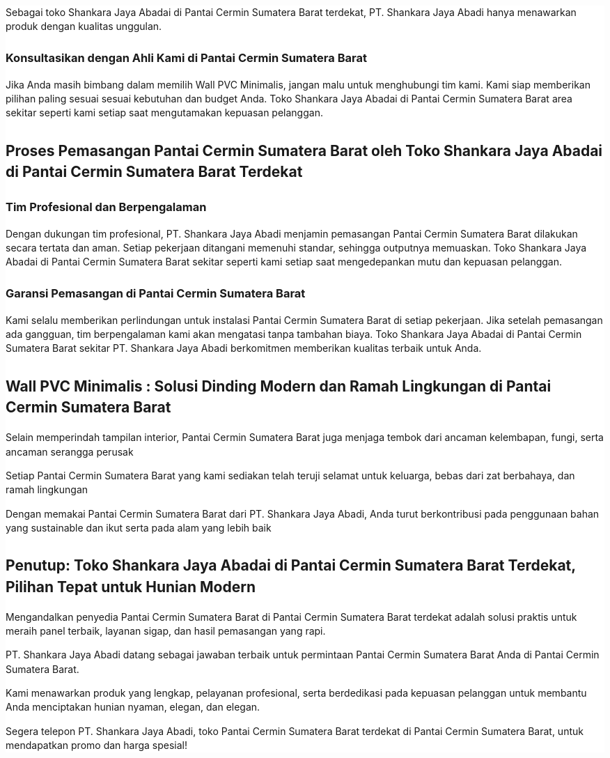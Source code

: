 Sebagai toko Shankara Jaya Abadai di Pantai Cermin Sumatera Barat terdekat, PT. Shankara Jaya Abadi hanya menawarkan produk dengan kualitas unggulan.

### Konsultasikan dengan Ahli Kami di Pantai Cermin Sumatera Barat

Jika Anda masih bimbang dalam memilih Wall PVC Minimalis, jangan malu untuk menghubungi tim kami. Kami siap memberikan pilihan paling sesuai sesuai kebutuhan dan budget Anda. Toko Shankara Jaya Abadai di Pantai Cermin Sumatera Barat area sekitar seperti kami setiap saat mengutamakan kepuasan pelanggan.

## Proses Pemasangan Pantai Cermin Sumatera Barat oleh Toko Shankara Jaya Abadai di Pantai Cermin Sumatera Barat Terdekat

### Tim Profesional dan Berpengalaman

Dengan dukungan tim profesional, PT. Shankara Jaya Abadi menjamin pemasangan Pantai Cermin Sumatera Barat dilakukan secara tertata dan aman. Setiap pekerjaan ditangani memenuhi standar, sehingga outputnya memuaskan. Toko Shankara Jaya Abadai di Pantai Cermin Sumatera Barat sekitar seperti kami setiap saat mengedepankan mutu dan kepuasan pelanggan.

### Garansi Pemasangan di Pantai Cermin Sumatera Barat

Kami selalu memberikan perlindungan untuk instalasi Pantai Cermin Sumatera Barat di setiap pekerjaan. Jika setelah pemasangan ada gangguan, tim berpengalaman kami akan mengatasi tanpa tambahan biaya. Toko Shankara Jaya Abadai di Pantai Cermin Sumatera Barat sekitar PT. Shankara Jaya Abadi berkomitmen memberikan kualitas terbaik untuk Anda.

##  Wall PVC Minimalis : Solusi Dinding Modern dan Ramah Lingkungan di Pantai Cermin Sumatera Barat

Selain memperindah tampilan interior, Pantai Cermin Sumatera Barat juga menjaga tembok dari ancaman kelembapan, fungi, serta ancaman serangga perusak

Setiap Pantai Cermin Sumatera Barat yang kami sediakan telah teruji selamat untuk keluarga, bebas dari zat berbahaya, dan ramah lingkungan

Dengan memakai Pantai Cermin Sumatera Barat dari PT. Shankara Jaya Abadi, Anda turut berkontribusi pada penggunaan bahan yang sustainable dan ikut serta pada alam yang lebih baik

## Penutup: Toko Shankara Jaya Abadai di Pantai Cermin Sumatera Barat Terdekat, Pilihan Tepat untuk Hunian Modern

Mengandalkan penyedia Pantai Cermin Sumatera Barat di Pantai Cermin Sumatera Barat terdekat adalah solusi praktis untuk meraih panel terbaik, layanan sigap, dan hasil pemasangan yang rapi.

PT. Shankara Jaya Abadi datang sebagai jawaban terbaik untuk permintaan Pantai Cermin Sumatera Barat Anda di Pantai Cermin Sumatera Barat.

Kami menawarkan produk yang lengkap, pelayanan profesional, serta berdedikasi pada kepuasan pelanggan untuk membantu Anda menciptakan hunian nyaman, elegan, dan elegan.

Segera telepon PT. Shankara Jaya Abadi, toko Pantai Cermin Sumatera Barat terdekat di Pantai Cermin Sumatera Barat, untuk mendapatkan promo dan harga spesial!